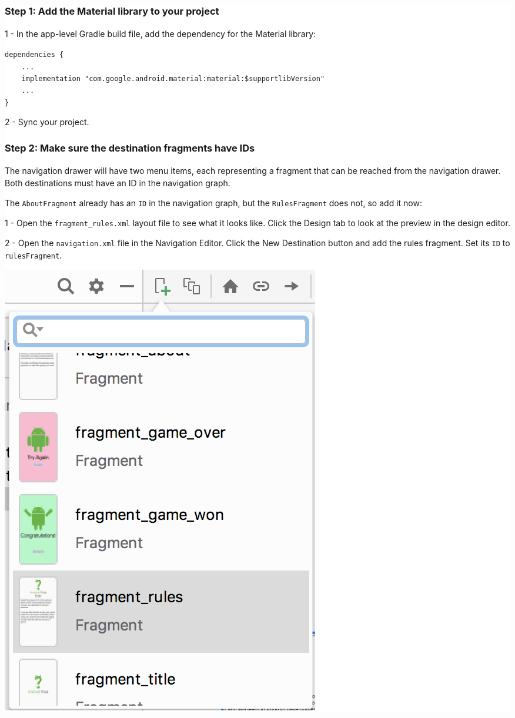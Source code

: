 ### Step 1: Add the Material library to your project

1 - In the app-level Gradle build file, add the dependency for the Material library:

```
dependencies {
    ...
    implementation "com.google.android.material:material:$supportlibVersion"
    ...
}
```

2 - Sync your project.

### Step 2: Make sure the destination fragments have IDs

The navigation drawer will have two menu items, each representing a fragment that can be reached from the navigation drawer. Both destinations must have an ID in the navigation graph.

The `AboutFragment` already has an `ID` in the navigation graph, but the `RulesFragment` does not, so add it now:

1 - Open the `fragment_rules.xml` layout file to see what it looks like. Click the Design tab to look at the preview in the design editor.

2 - Open the `navigation.xml` file in the Navigation Editor. Click the New Destination button and add the rules fragment. Set its `ID` to `rulesFragment`.

![](2417ae056f087b1b.png)
